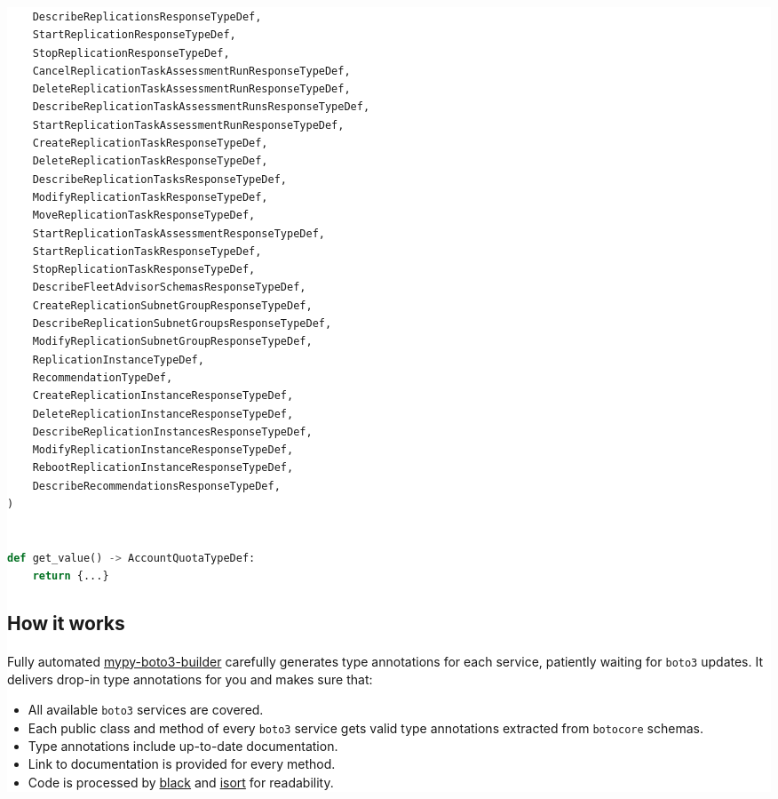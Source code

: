 ```python
    DescribeReplicationsResponseTypeDef,
    StartReplicationResponseTypeDef,
    StopReplicationResponseTypeDef,
    CancelReplicationTaskAssessmentRunResponseTypeDef,
    DeleteReplicationTaskAssessmentRunResponseTypeDef,
    DescribeReplicationTaskAssessmentRunsResponseTypeDef,
    StartReplicationTaskAssessmentRunResponseTypeDef,
    CreateReplicationTaskResponseTypeDef,
    DeleteReplicationTaskResponseTypeDef,
    DescribeReplicationTasksResponseTypeDef,
    ModifyReplicationTaskResponseTypeDef,
    MoveReplicationTaskResponseTypeDef,
    StartReplicationTaskAssessmentResponseTypeDef,
    StartReplicationTaskResponseTypeDef,
    StopReplicationTaskResponseTypeDef,
    DescribeFleetAdvisorSchemasResponseTypeDef,
    CreateReplicationSubnetGroupResponseTypeDef,
    DescribeReplicationSubnetGroupsResponseTypeDef,
    ModifyReplicationSubnetGroupResponseTypeDef,
    ReplicationInstanceTypeDef,
    RecommendationTypeDef,
    CreateReplicationInstanceResponseTypeDef,
    DeleteReplicationInstanceResponseTypeDef,
    DescribeReplicationInstancesResponseTypeDef,
    ModifyReplicationInstanceResponseTypeDef,
    RebootReplicationInstanceResponseTypeDef,
    DescribeRecommendationsResponseTypeDef,
)


def get_value() -> AccountQuotaTypeDef:
    return {...}
```

<a id="how-it-works"></a>

## How it works

Fully automated
[mypy-boto3-builder](https://github.com/youtype/mypy_boto3_builder) carefully
generates type annotations for each service, patiently waiting for `boto3`
updates. It delivers drop-in type annotations for you and makes sure that:

- All available `boto3` services are covered.
- Each public class and method of every `boto3` service gets valid type
  annotations extracted from `botocore` schemas.
- Type annotations include up-to-date documentation.
- Link to documentation is provided for every method.
- Code is processed by [black](https://github.com/psf/black) and
  [isort](https://github.com/PyCQA/isort) for readability.

<a id="what's-new"></a>
